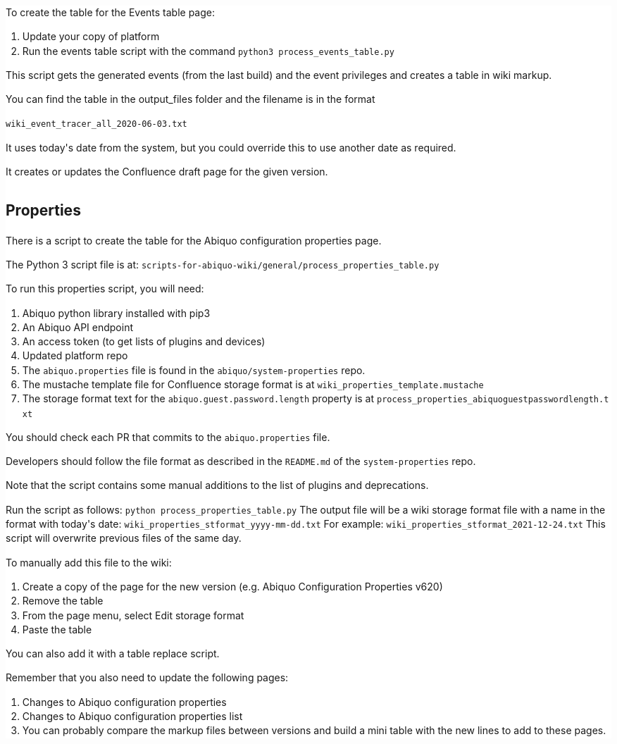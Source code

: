 To create the table for the Events table page:
1. Update your copy of platform
2. Run the events table script with the command ``python3 process_events_table.py``

This script gets the generated events (from the last build) and the event privileges and creates a table in wiki markup.

You can find the table in the output_files folder and the filename is in the format 

```wiki_event_tracer_all_2020-06-03.txt```

It uses today's date from the system, but you could override this to use another date as required.

It creates or updates the Confluence draft page for the given version.


## Properties

There is a script to create the table for the Abiquo configuration properties page.

The Python 3 script file is at: ``scripts-for-abiquo-wiki/general/process_properties_table.py``

To run this properties script, you will need:

1. Abiquo python library installed with pip3
2. An Abiquo API endpoint
3. An access token (to get lists of plugins and devices) 
4. Updated platform repo
5. The ``abiquo.properties`` file is found in the ``abiquo/system-properties`` repo.
6. The mustache template file for Confluence storage format is at `wiki_properties_template.mustache`
7. The storage format text for the `abiquo.guest.password.length` property is at `process_properties_abiquoguestpasswordlength.txt` 
 
You should check each PR that commits to the `abiquo.properties` file.

Developers should follow the file format as described in the ``README.md`` of the ``system-properties`` repo.

Note that the script contains some manual additions to the list of plugins and deprecations. 

Run the script as follows:
``python process_properties_table.py``
The output file will be a wiki storage format file with a name in the format with today's date:
``wiki_properties_stformat_yyyy-mm-dd.txt``
For example:
``wiki_properties_stformat_2021-12-24.txt``
This script will overwrite previous files of the same day.

To manually add this file to the wiki:

1. Create a copy of the page for the new version (e.g. Abiquo Configuration Properties v620)
2. Remove the table
3. From the page menu, select Edit storage format
4. Paste the table

You can also add it with a table replace script.

Remember that you also need to update the following pages:

1. Changes to Abiquo configuration properties
2. Changes to Abiquo configuration properties list
3. You can probably compare the markup files between versions and build a mini table with the new lines to add to these pages. 

```